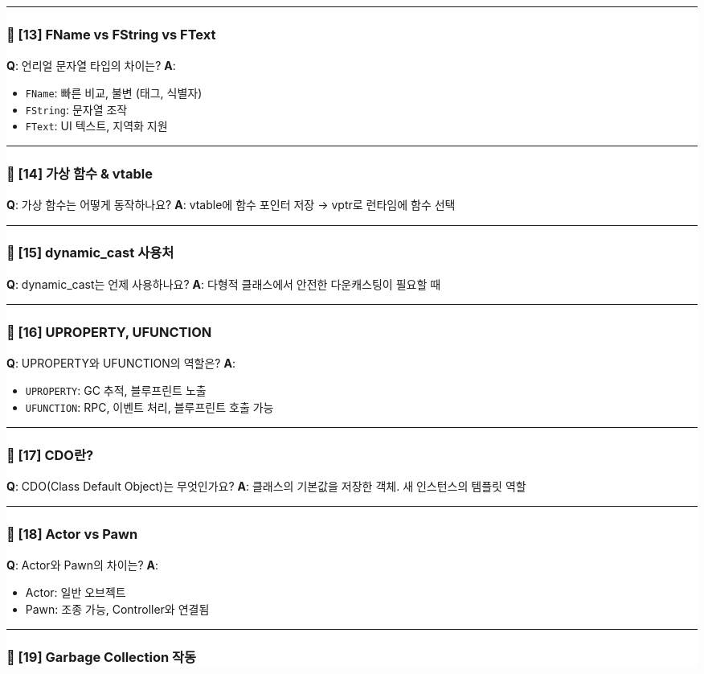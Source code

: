 ------

### 📘 [13] FName vs FString vs FText

**Q**: 언리얼 문자열 타입의 차이는?
 **A**:

- `FName`: 빠른 비교, 불변 (태그, 식별자)
- `FString`: 문자열 조작
- `FText`: UI 텍스트, 지역화 지원

------

### 📘 [14] 가상 함수 & vtable

**Q**: 가상 함수는 어떻게 동작하나요?
 **A**: vtable에 함수 포인터 저장 → vptr로 런타임에 함수 선택

------

### 📘 [15] dynamic_cast 사용처

**Q**: dynamic_cast는 언제 사용하나요?
 **A**: 다형적 클래스에서 안전한 다운캐스팅이 필요할 때

------

### 📘 [16] UPROPERTY, UFUNCTION

**Q**: UPROPERTY와 UFUNCTION의 역할은?
 **A**:

- `UPROPERTY`: GC 추적, 블루프린트 노출
- `UFUNCTION`: RPC, 이벤트 처리, 블루프린트 호출 가능

------

### 📘 [17] CDO란?

**Q**: CDO(Class Default Object)는 무엇인가요?
 **A**: 클래스의 기본값을 저장한 객체. 새 인스턴스의 템플릿 역할

------

### 📘 [18] Actor vs Pawn

**Q**: Actor와 Pawn의 차이는?
 **A**:

- Actor: 일반 오브젝트
- Pawn: 조종 가능, Controller와 연결됨

------

### 📘 [19] Garbage Collection 작동
